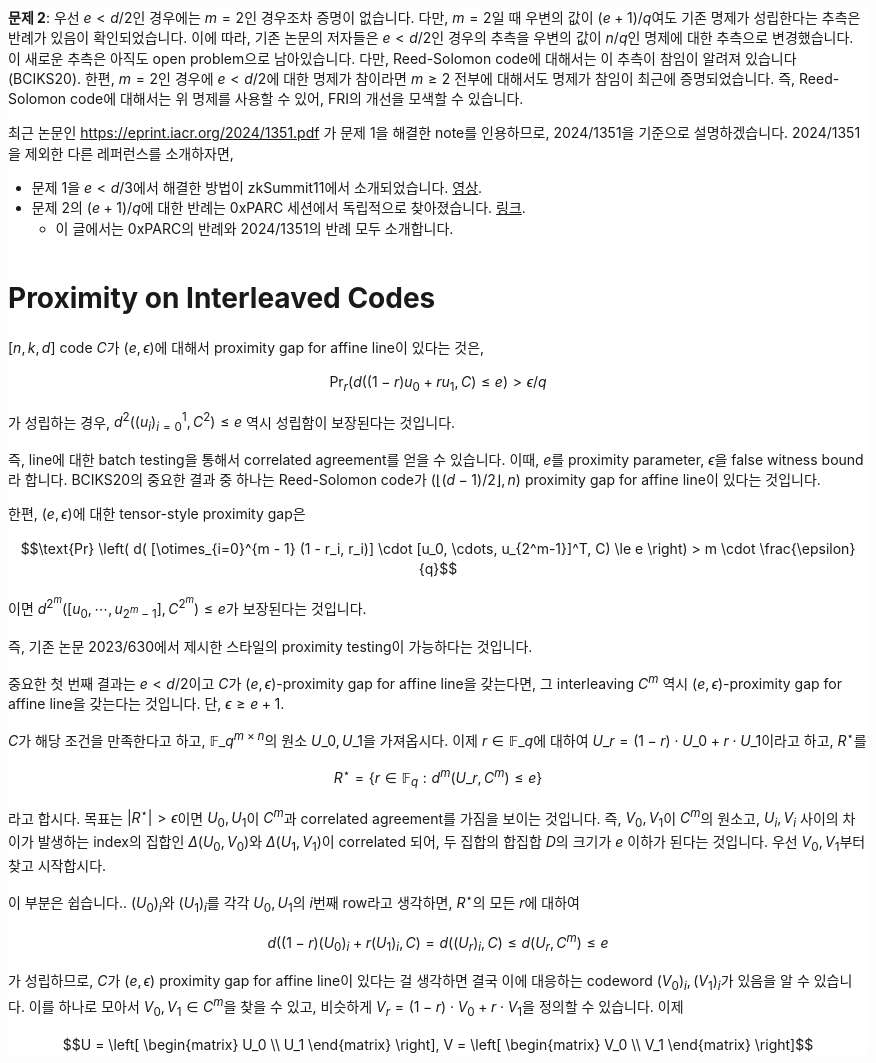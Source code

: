 **문제 2**: 우선 $e< d/2$인 경우에는 $m = 2$인 경우조차 증명이 없습니다. 다만, $m = 2$일 때 우변의 값이 $(e+1)/q$여도 기존 명제가 성립한다는 추측은 반례가 있음이 확인되었습니다. 이에 따라, 기존 논문의 저자들은 $e < d/2$인 경우의 추측을 우변의 값이 $n/q$인 명제에 대한 추측으로 변경했습니다. 이 새로운 추측은 아직도 open problem으로 남아있습니다. 다만, Reed-Solomon code에 대해서는 이 추측이 참임이 알려져 있습니다 (BCIKS20). 한편, $m = 2$인 경우에 $e < d/2$에 대한 명제가 참이라면 $m \ge 2$ 전부에 대해서도 명제가 참임이 최근에 증명되었습니다. 즉, Reed-Solomon code에 대해서는 위 명제를 사용할 수 있어, FRI의 개선을 모색할 수 있습니다. 

최근 논문인 https://eprint.iacr.org/2024/1351.pdf 가 문제 1을 해결한 note를 인용하므로, 2024/1351을 기준으로 설명하겠습니다. 2024/1351을 제외한 다른 레퍼런스를 소개하자면, 

- 문제 1을 $e < d/3$에서 해결한 방법이 zkSummit11에서 소개되었습니다. [영상](https://www.youtube.com/watch?v=0KkmI2rU2j4&list=PLj80z0cJm8QFy2umHqu77a8dbZSqpSH54&index=23).
- 문제 2의 $(e+1)/q$에 대한 반례는 0xPARC 세션에서 독립적으로 찾아졌습니다. [링크](https://notes.0xparc.org/results/counterexample-proximity-gap/). 
    - 이 글에서는 0xPARC의 반례와 2024/1351의 반례 모두 소개합니다. 

# Proximity on Interleaved Codes

$[n, k, d]$ code $C$가 $(e, \epsilon)$에 대해서 proximity gap for affine line이 있다는 것은,

$$\text{Pr}_r (d((1-r)u_0 + ru_1, C) \le e) > \epsilon / q$$

가 성립하는 경우, $d^2((u_i)_{i=0}^1, C^2) \le e$ 역시 성립함이 보장된다는 것입니다. 

즉, line에 대한 batch testing을 통해서 correlated agreement를 얻을 수 있습니다. 이때, $e$를 proximity parameter, $\epsilon$을 false witness bound라 합니다. BCIKS20의 중요한 결과 중 하나는 Reed-Solomon code가 $(\lfloor (d-1)/2 \rfloor, n)$ proximity gap for affine line이 있다는 것입니다. 

한편, $(e, \epsilon)$에 대한 tensor-style proximity gap은 

$$\text{Pr} \left( d( [\otimes_{i=0}^{m - 1} (1 - r_i, r_i)] \cdot [u_0, \cdots, u_{2^m-1}]^T, C) \le e \right) >  m \cdot \frac{\epsilon}{q}$$

이면 $d^{2^m}([u_0, \cdots, u_{2^m-1}], C^{2^m}) \le e$가 보장된다는 것입니다.

즉, 기존 논문 2023/630에서 제시한 스타일의 proximity testing이 가능하다는 것입니다. 

중요한 첫 번째 결과는 $e < d/2$이고 $C$가 $(e, \epsilon)$-proximity gap for affine line을 갖는다면, 그 interleaving $C^m$ 역시 $(e, \epsilon)$-proximity gap for affine line을 갖는다는 것입니다. 단, $\epsilon \ge e+1$.

$C$가 해당 조건을 만족한다고 하고, $\mathbb{F}\_q^{m \times n}$의 원소 $U\_0, U\_1$을 가져옵시다. 이제 $r \in \mathbb{F}\_q$에 대하여 $U\_r = (1-r) \cdot U\_0 + r \cdot U\_1$이라고 하고, $R^\star$를 

$$R^\star = \{r \in \mathbb{F}_q : d^m(U\_r, C^m) \le e\}$$

라고 합시다. 목표는 $\lvert R^\star \rvert > \epsilon$이면 $U_0, U_1$이 $C^m$과 correlated agreement를 가짐을 보이는 것입니다. 즉, $V_0, V_1$이 $C^m$의 원소고, $U_i, V_i$ 사이의 차이가 발생하는 index의 집합인 $\Delta(U_0, V_0)$와 $\Delta(U_1, V_1)$이 correlated 되어, 두 집합의 합집합 $D$의 크기가 $e$ 이하가 된다는 것입니다. 우선 $V_0, V_1$부터 찾고 시작합시다. 

이 부분은 쉽습니다.. $(U_0)_i$와 $(U_1)_i$를 각각 $U_0, U_1$의 $i$번째 row라고 생각하면, $R^\star$의 모든 $r$에 대하여 

$$d((1-r) (U_0)_i + r (U_1)_i, C) = d((U_r)_i, C) \le d(U_r, C^m) \le e$$

가 성립하므로, $C$가 $(e, \epsilon)$ proximity gap for affine line이 있다는 걸 생각하면 결국 이에 대응하는 codeword $(V_0)_i, (V_1)_i$가 있음을 알 수 있습니다. 이를 하나로 모아서 $V_0, V_1 \in C^m$을 찾을 수 있고, 비슷하게 $V_r = (1-r) \cdot V_0 + r \cdot V_1$을 정의할 수 있습니다. 이제 

$$U = \left[ \begin{matrix} U_0 \\ U_1 \end{matrix} \right], V = \left[ \begin{matrix} V_0 \\ V_1 \end{matrix} \right]$$
